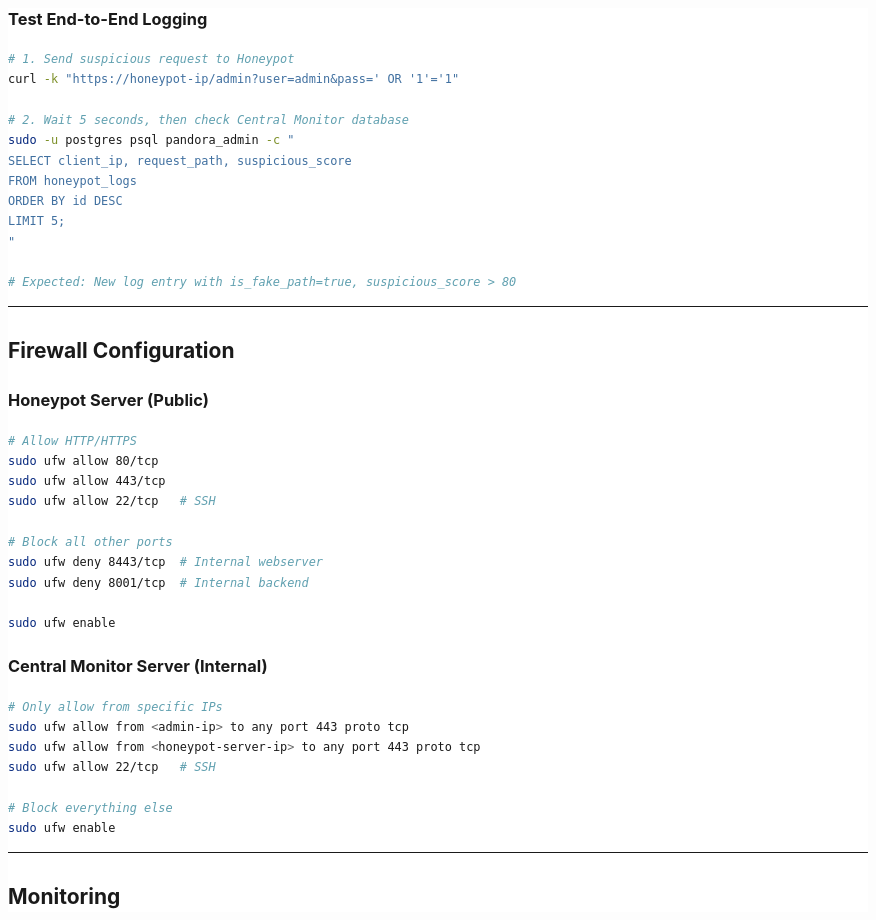 ### Test End-to-End Logging

```bash
# 1. Send suspicious request to Honeypot
curl -k "https://honeypot-ip/admin?user=admin&pass=' OR '1'='1"

# 2. Wait 5 seconds, then check Central Monitor database
sudo -u postgres psql pandora_admin -c "
SELECT client_ip, request_path, suspicious_score 
FROM honeypot_logs 
ORDER BY id DESC 
LIMIT 5;
"

# Expected: New log entry with is_fake_path=true, suspicious_score > 80
```

---

## Firewall Configuration

### Honeypot Server (Public)

```bash
# Allow HTTP/HTTPS
sudo ufw allow 80/tcp
sudo ufw allow 443/tcp
sudo ufw allow 22/tcp   # SSH

# Block all other ports
sudo ufw deny 8443/tcp  # Internal webserver
sudo ufw deny 8001/tcp  # Internal backend

sudo ufw enable
```

### Central Monitor Server (Internal)

```bash
# Only allow from specific IPs
sudo ufw allow from <admin-ip> to any port 443 proto tcp
sudo ufw allow from <honeypot-server-ip> to any port 443 proto tcp
sudo ufw allow 22/tcp   # SSH

# Block everything else
sudo ufw enable
```

---

## Monitoring
